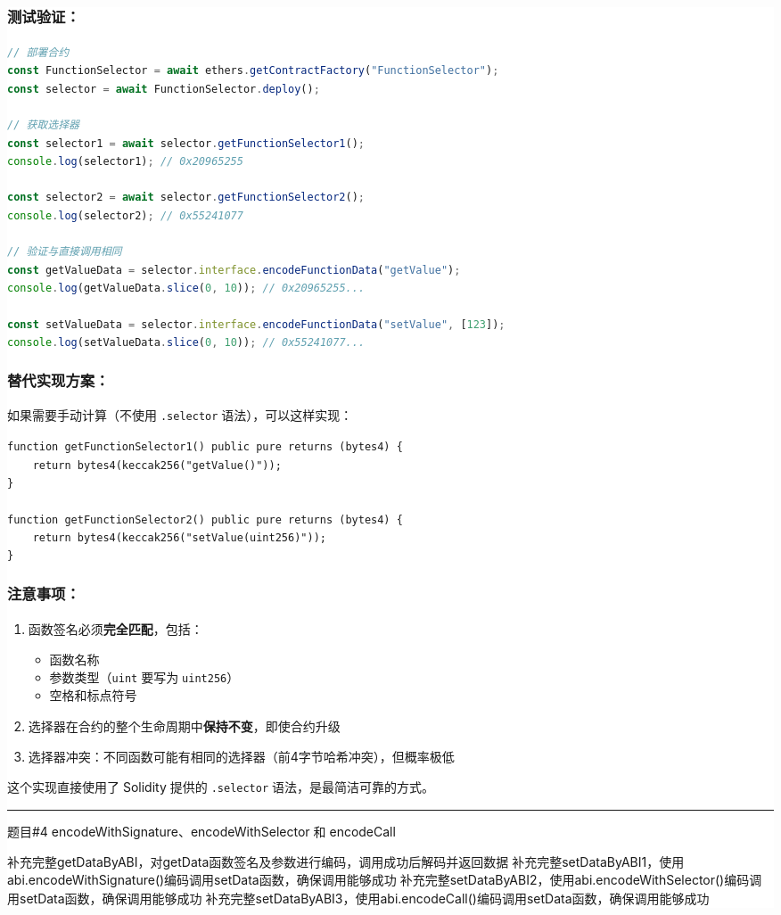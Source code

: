 ### 测试验证：

```javascript
// 部署合约
const FunctionSelector = await ethers.getContractFactory("FunctionSelector");
const selector = await FunctionSelector.deploy();

// 获取选择器
const selector1 = await selector.getFunctionSelector1();
console.log(selector1); // 0x20965255

const selector2 = await selector.getFunctionSelector2();
console.log(selector2); // 0x55241077

// 验证与直接调用相同
const getValueData = selector.interface.encodeFunctionData("getValue");
console.log(getValueData.slice(0, 10)); // 0x20965255...

const setValueData = selector.interface.encodeFunctionData("setValue", [123]);
console.log(setValueData.slice(0, 10)); // 0x55241077...
```

### 替代实现方案：

如果需要手动计算（不使用 `.selector` 语法），可以这样实现：

```solidity
function getFunctionSelector1() public pure returns (bytes4) {
    return bytes4(keccak256("getValue()"));
}

function getFunctionSelector2() public pure returns (bytes4) {
    return bytes4(keccak256("setValue(uint256)"));
}
```

### 注意事项：

1. 函数签名必须**完全匹配**，包括：
   - 函数名称
   - 参数类型（`uint` 要写为 `uint256`）
   - 空格和标点符号

2. 选择器在合约的整个生命周期中**保持不变**，即使合约升级

3. 选择器冲突：不同函数可能有相同的选择器（前4字节哈希冲突），但概率极低

这个实现直接使用了 Solidity 提供的 `.selector` 语法，是最简洁可靠的方式。

---

题目#4
encodeWithSignature、encodeWithSelector 和 encodeCall
  
补充完整getDataByABI，对getData函数签名及参数进行编码，调用成功后解码并返回数据
补充完整setDataByABI1，使用abi.encodeWithSignature()编码调用setData函数，确保调用能够成功
补充完整setDataByABI2，使用abi.encodeWithSelector()编码调用setData函数，确保调用能够成功
补充完整setDataByABI3，使用abi.encodeCall()编码调用setData函数，确保调用能够成功
